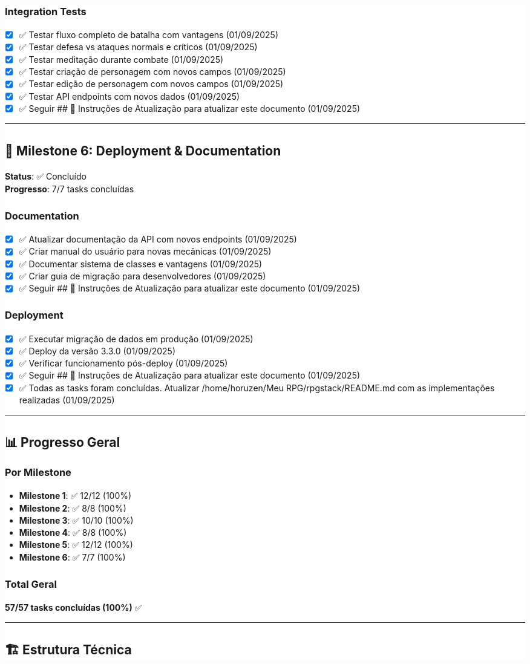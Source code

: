 ### Integration Tests
- [x] ✅ Testar fluxo completo de batalha com vantagens (01/09/2025)
- [x] ✅ Testar defesa vs ataques normais e críticos (01/09/2025)
- [x] ✅ Testar meditação durante combate (01/09/2025)
- [x] ✅ Testar criação de personagem com novos campos (01/09/2025)
- [x] ✅ Testar edição de personagem com novos campos (01/09/2025)
- [x] ✅ Testar API endpoints com novos dados (01/09/2025)
- [x] ✅ Seguir ## 📝 Instruções de Atualização para atualizar este documento (01/09/2025)

---

## 🚀 Milestone 6: Deployment & Documentation
**Status**: ✅ Concluído  
**Progresso**: 7/7 tasks concluídas

### Documentation
- [x] ✅ Atualizar documentação da API com novos endpoints (01/09/2025)
- [x] ✅ Criar manual do usuário para novas mecânicas (01/09/2025)
- [x] ✅ Documentar sistema de classes e vantagens (01/09/2025)
- [x] ✅ Criar guia de migração para desenvolvedores (01/09/2025)
- [x] ✅ Seguir ## 📝 Instruções de Atualização para atualizar este documento (01/09/2025)

### Deployment
- [x] ✅ Executar migração de dados em produção (01/09/2025)
- [x] ✅ Deploy da versão 3.3.0 (01/09/2025)
- [x] ✅ Verificar funcionamento pós-deploy (01/09/2025)
- [x] ✅ Seguir ## 📝 Instruções de Atualização para atualizar este documento (01/09/2025)
- [x] ✅ Todas as tasks foram concluídas. Atualizar /home/horuzen/Meu RPG/rpgstack/README.md com as implementações realizadas (01/09/2025) 

---

## 📊 Progresso Geral

### Por Milestone
- **Milestone 1**: ✅ 12/12 (100%)
- **Milestone 2**: ✅ 8/8 (100%)  
- **Milestone 3**: ✅ 10/10 (100%)
- **Milestone 4**: ✅ 8/8 (100%)
- **Milestone 5**: ✅ 12/12 (100%)
- **Milestone 6**: ✅ 7/7 (100%)

### Total Geral
**57/57 tasks concluídas (100%)** ✅

---

## 🏗️ Estrutura Técnica
